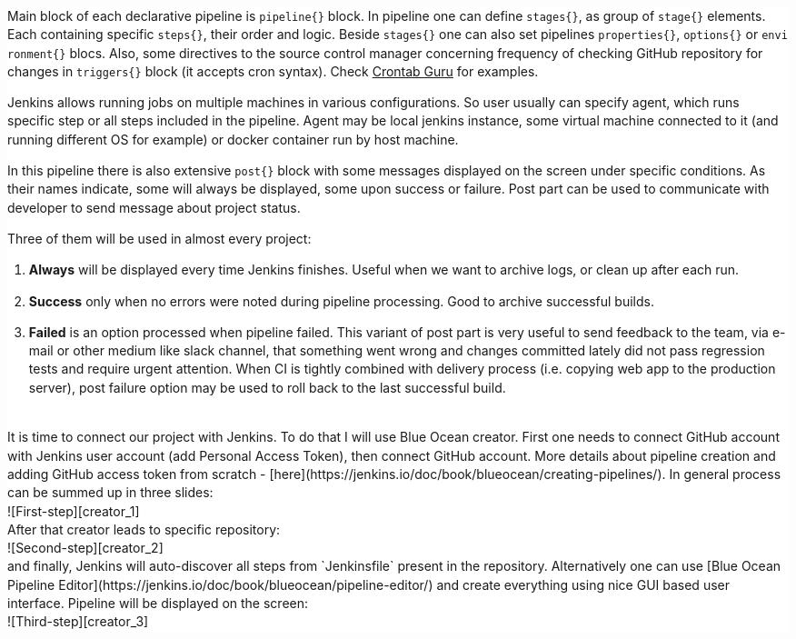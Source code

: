 Main block of each declarative pipeline is `pipeline{}` block. In pipeline one can define `stages{}`, as group of `stage{}` elements. Each containing specific `steps{}`, their order and logic. Beside `stages{}` one can also set pipelines `properties{}`, `options{}` or `environment{}` blocs. Also, some directives to the source control manager concerning frequency of checking GitHub repository for changes in `triggers{}` block (it accepts cron syntax). Check [Crontab Guru](https://crontab.guru) for examples.

Jenkins allows running jobs on multiple machines in various configurations. So user usually can specify agent, which runs specific step or all steps included in the pipeline. Agent may be local jenkins instance, some virtual machine connected to it (and running different OS for example) or docker container run by host machine.

In this pipeline there is also extensive `post{}` block with some messages displayed on the screen under specific conditions. As their names indicate, some will always be displayed, some upon success or failure. Post part can be used to communicate with developer to send message about project status.

Three of them will be used in almost every project:

1. **Always** will be displayed every time Jenkins finishes. Useful when we want to archive logs, or clean up after each run.

2. **Success** only when no errors were noted during pipeline processing. Good to archive successful builds.

3. **Failed** is an option processed when pipeline failed. This variant of post part is very useful to send feedback to the team, via e-mail or other medium like slack channel, that something went wrong and changes committed lately did not pass regression tests and require urgent attention. When CI is tightly combined with delivery process (i.e. copying web app to the production server), post failure option may be used to roll back to the last successful build.

<br>
It is time to connect our project with Jenkins. To do that I will use Blue Ocean creator. First one needs to connect GitHub account with Jenkins user account (add Personal Access Token), then connect GitHub account. More details about pipeline creation and adding GitHub  access token from scratch - [here](https://jenkins.io/doc/book/blueocean/creating-pipelines/). In general process can be summed up in three slides:

<br>
![First-step][creator_1]

<br>
After that creator leads to specific repository:

<br>
![Second-step][creator_2]

<br>
and finally, Jenkins will auto-discover all steps from `Jenkinsfile` present in the repository. Alternatively one can use  [Blue Ocean Pipeline Editor](https://jenkins.io/doc/book/blueocean/pipeline-editor/) and create everything using nice GUI based user interface. Pipeline will be displayed on the screen:

<br>
![Third-step][creator_3]


[jenkins_start]:   /assets/2017-10-14/jenkins.png
[jenkins_blue]:    /assets/2017-10-14/jenkins_blue.png
[creator_1]:       /assets/2017-10-14/creator_1.png
[creator_2]:       /assets/2017-10-14/creator_2.png
[creator_3]:       /assets/2017-10-14/creator_3.png
[blue_proj]:       /assets/2017-10-14/blue_projects.png
[jenkins_38]:      /assets/2017-10-14/jenkins_38.png
[jenkins_shell]:   /assets/2017-10-14/jenkins-shell.png
[tests_tab]:       /assets/2017-10-14/test_tab.png
[coverage]:        /assets/2017-10-14/coverage.png
[artifacts]:       /assets/2017-10-14/pipeline_artifacts.png
[complete]:        /assets/2017-10-14/pipeline_completed.png